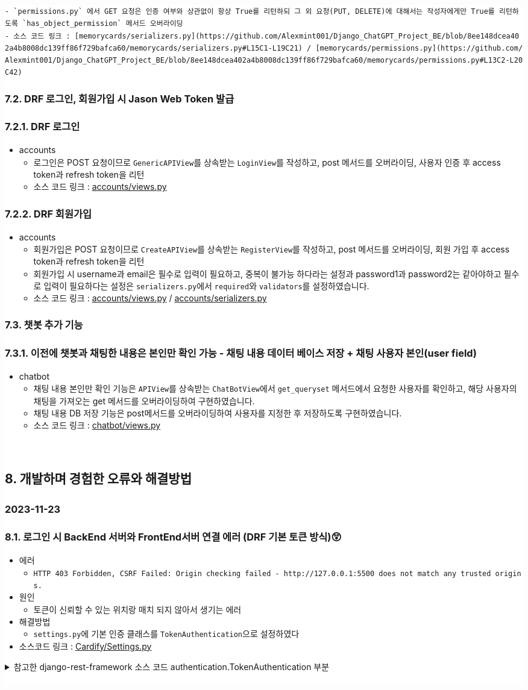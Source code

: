     - `permissions.py` 에서 GET 요청은 인증 여부와 상관없이 항상 True를 리턴하되 그 외 요청(PUT, DELETE)에 대해서는 작성자에게만 True를 리턴하도록 `has_object_permission` 메서드 오버라이딩
    - 소스 코드 링크 : [memorycards/serializers.py](https://github.com/Alexmint001/Django_ChatGPT_Project_BE/blob/8ee148dcea402a4b8008dc139ff86f729bafca60/memorycards/serializers.py#L15C1-L19C21) / [memorycards/permissions.py](https://github.com/Alexmint001/Django_ChatGPT_Project_BE/blob/8ee148dcea402a4b8008dc139ff86f729bafca60/memorycards/permissions.py#L13C2-L20C42)

### 7.2. DRF 로그인, 회원가입 시 Jason Web Token 발급
### 7.2.1. DRF 로그인
- accounts
    - 로그인은 POST 요청이므로 `GenericAPIView`를 상속받는 `LoginView`를 작성하고, post 메서드를 오버라이딩, 사용자 인증 후 access token과 refresh token을 리턴
    - 소스 코드 링크 : [accounts/views.py](https://github.com/Alexmint001/Django_ChatGPT_Project_BE/blob/8ee148dcea402a4b8008dc139ff86f729bafca60/accounts/views.py#L43C1-L75C32)
### 7.2.2. DRF 회원가입
- accounts
    - 회원가입은 POST 요청이므로 `CreateAPIView`를 상속받는 `RegisterView`를 작성하고, post 메서드를 오버라이딩, 회원 가입 후 access token과 refresh token을 리턴
    - 회원가입 시 username과 email은 필수로 입력이 필요하고, 중복이 불가능 하다라는 설정과 password1과 password2는 같아야하고 필수로 입력이 필요하다는 설정은 `serializers.py`에서 `required`와 `validators`를 설정하였습니다.
    - 소스 코드 링크 : [accounts/views.py](https://github.com/Alexmint001/Django_ChatGPT_Project_BE/blob/8ee148dcea402a4b8008dc139ff86f729bafca60/accounts/views.py#L11C1-L41C38) / [accounts/serializers.py](https://github.com/Alexmint001/Django_ChatGPT_Project_BE/blob/8ee148dcea402a4b8008dc139ff86f729bafca60/accounts/serializers.py#L7C1-L35C6)

### 7.3. 챗봇 추가 기능
### 7.3.1. 이전에 챗봇과 채팅한 내용은 본인만 확인 가능 - 채팅 내용 데이터 베이스 저장 + 채팅 사용자 본인(user field)
- chatbot
    - 채팅 내용 본인만 확인 기능은 `APIView`를 상속받는 `ChatBotView`에서 `get_queryset` 메서드에서 요청한 사용자를 확인하고, 해당 사용자의 채팅을 가져오는 get 메서드를 오버라이딩하여 구현하였습니다.
    - 채팅 내용 DB 저장 기능은 post메서드를 오버라이딩하여 사용자를 지정한 후 저장하도록 구현하였습니다.
    - 소스 코드 링크 : [chatbot/views.py](https://github.com/Alexmint001/Django_ChatGPT_Project_BE/blob/8ee148dcea402a4b8008dc139ff86f729bafca60/chatbot/views.py#L28C5-L58C61)
    
<br>

## 8. 개발하며 경험한 오류와 해결방법
### 2023-11-23
### 8.1. 로그인 시 BackEnd 서버와 FrontEnd서버 연결 에러 (DRF 기본 토큰 방식)😲
- 에러
    - `HTTP 403 Forbidden, CSRF Failed: Origin checking failed - http://127.0.0.1:5500 does not match any trusted origins.`
- 원인
    - 토큰이 신뢰할 수 있는 위치랑 매치 되지 않아서 생기는 에러
- 해결방법
    - `settings.py`에 기본 인증 클래스를 `TokenAuthentication`으로 설정하였다
- 소스코드 링크 : [Cardify/Settings.py](https://github.com/Alexmint001/Django_ChatGPT_Project_BE/blob/cee5d7a4c500f721dd74a1658402345752514826/Cardify/settings.py#L149C1-L154C2)
<details><summary>참고한 django-rest-framework 소스 코드 authentication.TokenAuthentication 부분</summary></details>
<br>
